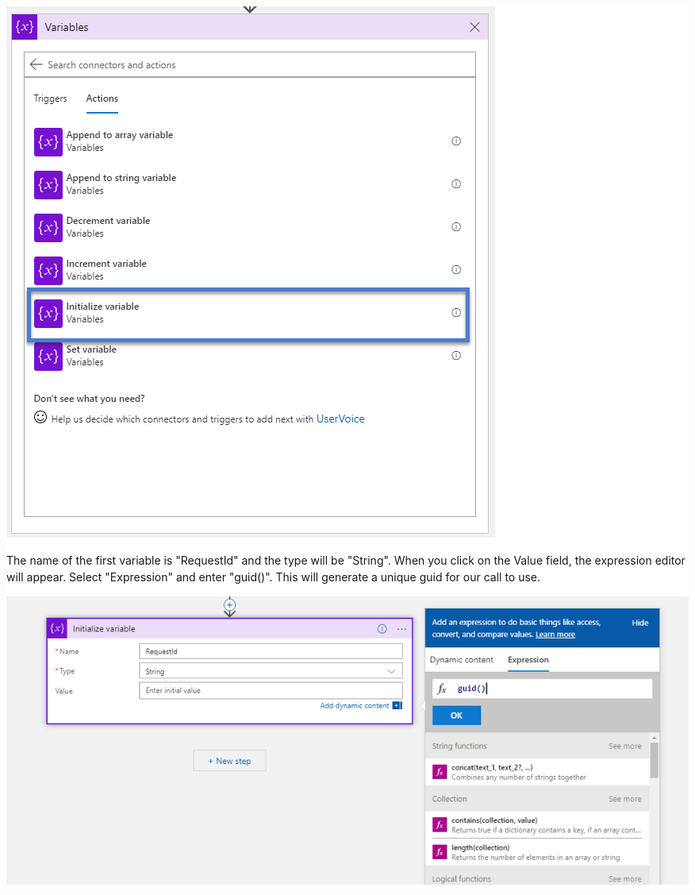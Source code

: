 ![Set Variable](./media/variable1.png)

The name of the first variable is "RequestId" and the type will be "String". When you click on the Value field, the expression editor will appear. Select "Expression" and enter "guid()". This will generate a unique guid for our call to use.

![Request Id variable](./media/variable2.png)
